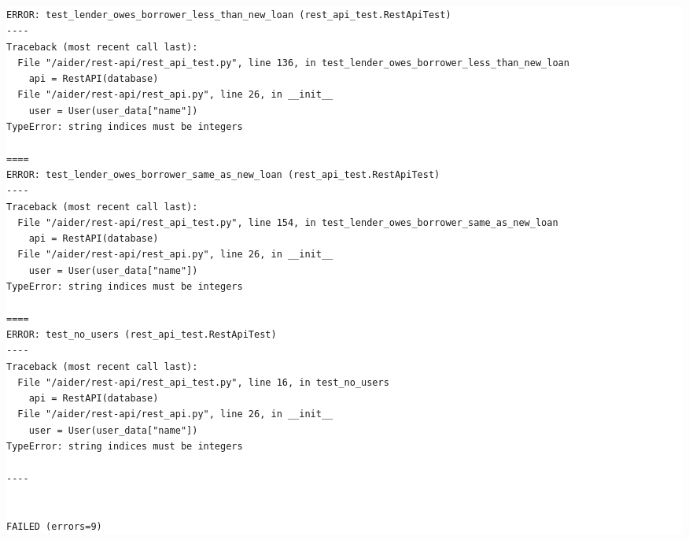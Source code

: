 ```
ERROR: test_lender_owes_borrower_less_than_new_loan (rest_api_test.RestApiTest)
----
Traceback (most recent call last):
  File "/aider/rest-api/rest_api_test.py", line 136, in test_lender_owes_borrower_less_than_new_loan
    api = RestAPI(database)
  File "/aider/rest-api/rest_api.py", line 26, in __init__
    user = User(user_data["name"])
TypeError: string indices must be integers

====
ERROR: test_lender_owes_borrower_same_as_new_loan (rest_api_test.RestApiTest)
----
Traceback (most recent call last):
  File "/aider/rest-api/rest_api_test.py", line 154, in test_lender_owes_borrower_same_as_new_loan
    api = RestAPI(database)
  File "/aider/rest-api/rest_api.py", line 26, in __init__
    user = User(user_data["name"])
TypeError: string indices must be integers

====
ERROR: test_no_users (rest_api_test.RestApiTest)
----
Traceback (most recent call last):
  File "/aider/rest-api/rest_api_test.py", line 16, in test_no_users
    api = RestAPI(database)
  File "/aider/rest-api/rest_api.py", line 26, in __init__
    user = User(user_data["name"])
TypeError: string indices must be integers

----


FAILED (errors=9)

```